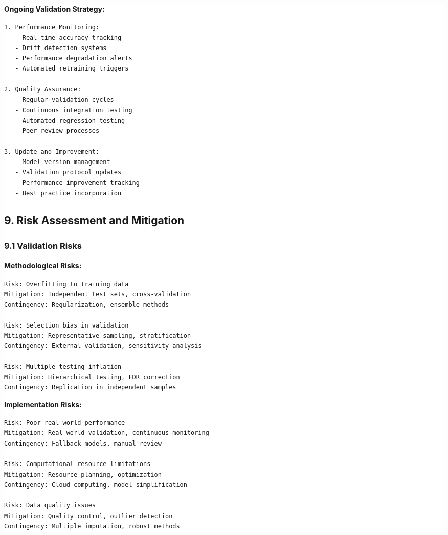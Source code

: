 **Ongoing Validation Strategy:**
```
1. Performance Monitoring:
   - Real-time accuracy tracking
   - Drift detection systems
   - Performance degradation alerts
   - Automated retraining triggers

2. Quality Assurance:
   - Regular validation cycles
   - Continuous integration testing
   - Automated regression testing
   - Peer review processes

3. Update and Improvement:
   - Model version management
   - Validation protocol updates
   - Performance improvement tracking
   - Best practice incorporation
```

## 9. Risk Assessment and Mitigation

### 9.1 Validation Risks

**Methodological Risks:**
```
Risk: Overfitting to training data
Mitigation: Independent test sets, cross-validation
Contingency: Regularization, ensemble methods

Risk: Selection bias in validation
Mitigation: Representative sampling, stratification
Contingency: External validation, sensitivity analysis

Risk: Multiple testing inflation
Mitigation: Hierarchical testing, FDR correction
Contingency: Replication in independent samples
```

**Implementation Risks:**
```
Risk: Poor real-world performance
Mitigation: Real-world validation, continuous monitoring
Contingency: Fallback models, manual review

Risk: Computational resource limitations
Mitigation: Resource planning, optimization
Contingency: Cloud computing, model simplification

Risk: Data quality issues
Mitigation: Quality control, outlier detection
Contingency: Multiple imputation, robust methods
```
